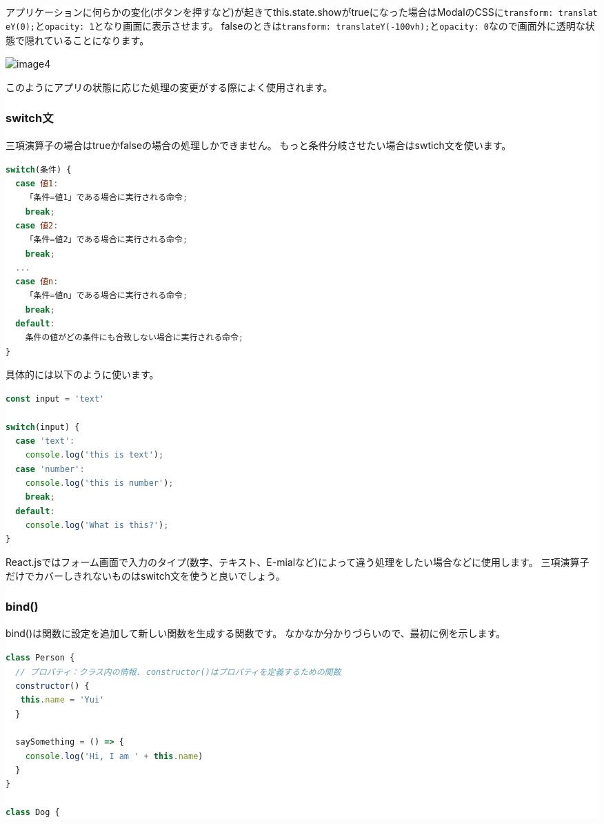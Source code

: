 アプリケーションに何らかの変化(ボタンを押すなど)が起きてthis.state.showがtrueになった場合はModalのCSSに`transform: translateY(0);`と`opacity: 1`となり画面に表示させます。
falseのときは`transform: translateY(-100vh);`と`opacity: 0`なので画面外に透明な状態で隠れていることになります。

![image4](https://kudoa-image-store.s3-ap-northeast-1.amazonaws.com/react-basic-syntax/modal.jpeg)

このようにアプリの状態に応じた処理の変更がする際によく使用されます。

### switch文

三項演算子の場合はtrueかfalseの場合の処理しかできません。
もっと条件分岐させたい場合はswtich文を使います。

```javascript
switch(条件) {
  case 値1:
    「条件=値1」である場合に実行される命令;
    break;
  case 値2:
    「条件=値2」である場合に実行される命令;
    break;
  ...
  case 値n:
    「条件=値n」である場合に実行される命令;
    break;
  default:
    条件の値がどの条件にも合致しない場合に実行される命令;
}
```

具体的には以下のように使います。

```javascript
const input = 'text'

switch(input) {
  case 'text':
    console.log('this is text');
  case 'number':
    console.log('this is number');
    break;
  default:
    console.log('What is this?');
}
```

React.jsではフォーム画面で入力のタイプ(数字、テキスト、E-mialなど)によって違う処理をしたい場合などに使用します。
三項演算子だけでカバーしきれないものはswitch文を使うと良いでしょう。

### bind()

bind()は関数に設定を追加して新しい関数を生成する関数です。
なかなか分かりづらいので、最初に例を示します。

```javascript
class Person {
  // プロパティ：クラス内の情報. constructor()はプロパティを定義するための関数
  constructor() {
   this.name = 'Yui' 
  }

  saySomething = () => {
    console.log('Hi, I am ' + this.name)
  }
}

class Dog {
```